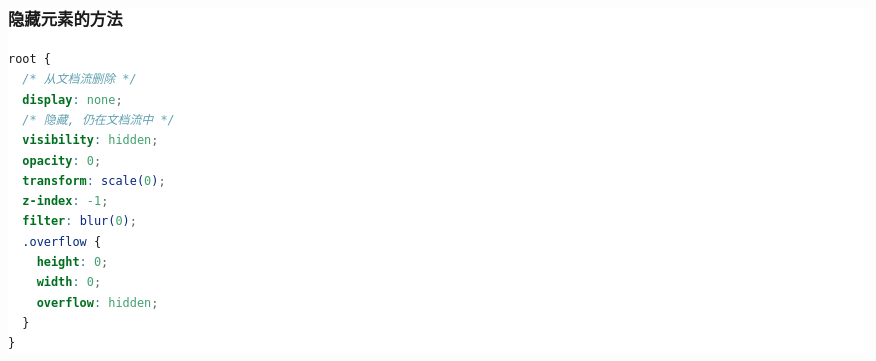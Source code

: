 ### 隐藏元素的方法

```css
root {
  /* 从文档流删除 */
  display: none;
  /* 隐藏, 仍在文档流中 */
  visibility: hidden;
  opacity: 0;
  transform: scale(0);
  z-index: -1;
  filter: blur(0);
  .overflow {
    height: 0;
    width: 0;
    overflow: hidden;
  }
}
```
